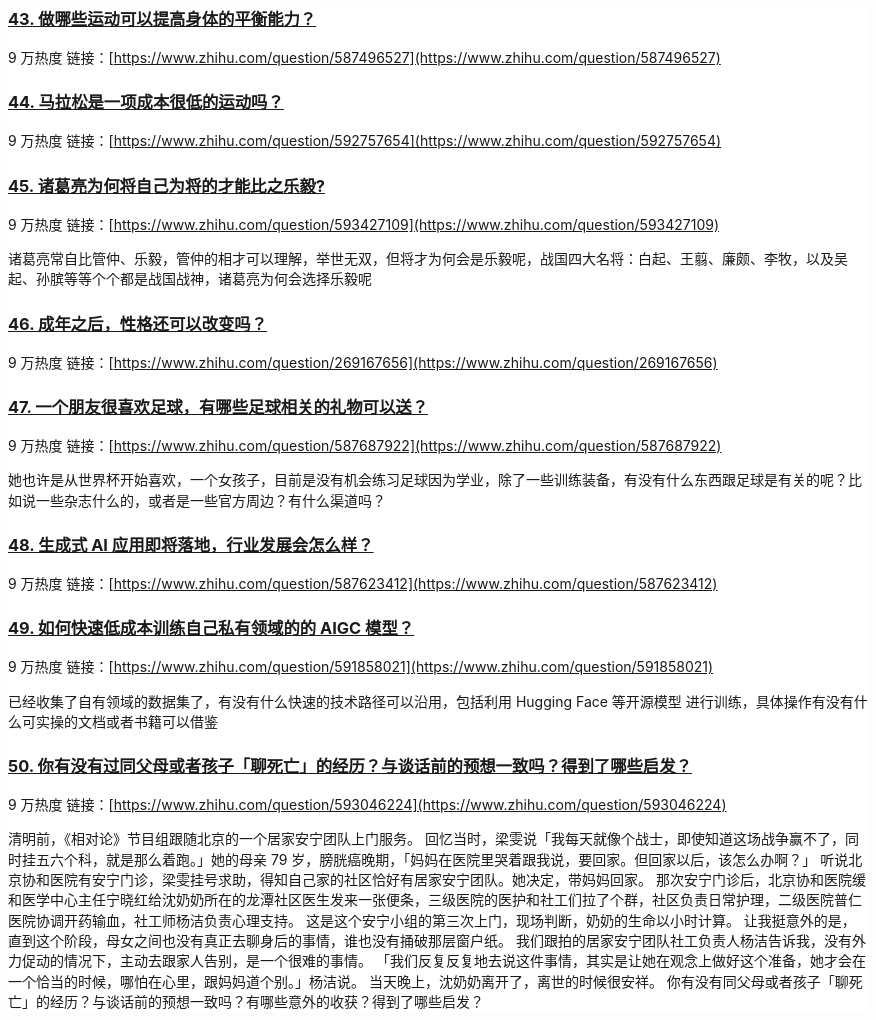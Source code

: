 ### [43. 做哪些运动可以提高身体的平衡能力？](https://www.zhihu.com/question/587496527)
9 万热度 链接：[https://www.zhihu.com/question/587496527](https://www.zhihu.com/question/587496527)



### [44. 马拉松是一项成本很低的运动吗？](https://www.zhihu.com/question/592757654)
9 万热度 链接：[https://www.zhihu.com/question/592757654](https://www.zhihu.com/question/592757654)



### [45. 诸葛亮为何将自己为将的才能比之乐毅?](https://www.zhihu.com/question/593427109)
9 万热度 链接：[https://www.zhihu.com/question/593427109](https://www.zhihu.com/question/593427109)

诸葛亮常自比管仲、乐毅，管仲的相才可以理解，举世无双，但将才为何会是乐毅呢，战国四大名将：白起、王翦、廉颇、李牧，以及吴起、孙膑等等个个都是战国战神，诸葛亮为何会选择乐毅呢

### [46. 成年之后，性格还可以改变吗？](https://www.zhihu.com/question/269167656)
9 万热度 链接：[https://www.zhihu.com/question/269167656](https://www.zhihu.com/question/269167656)



### [47. 一个朋友很喜欢足球，有哪些足球相关的礼物可以送？](https://www.zhihu.com/question/587687922)
9 万热度 链接：[https://www.zhihu.com/question/587687922](https://www.zhihu.com/question/587687922)

她也许是从世界杯开始喜欢，一个女孩子，目前是没有机会练习足球因为学业，除了一些训练装备，有没有什么东西跟足球是有关的呢？比如说一些杂志什么的，或者是一些官方周边？有什么渠道吗？

### [48. 生成式 AI 应用即将落地，行业发展会怎么样？](https://www.zhihu.com/question/587623412)
9 万热度 链接：[https://www.zhihu.com/question/587623412](https://www.zhihu.com/question/587623412)



### [49. 如何快速低成本训练自己私有领域的的 AIGC 模型？](https://www.zhihu.com/question/591858021)
9 万热度 链接：[https://www.zhihu.com/question/591858021](https://www.zhihu.com/question/591858021)

已经收集了自有领域的数据集了，有没有什么快速的技术路径可以沿用，包括利用 Hugging Face 等开源模型 进行训练，具体操作有没有什么可实操的文档或者书籍可以借鉴

### [50. 你有没有过同父母或者孩子「聊死亡」的经历？与谈话前的预想一致吗？得到了哪些启发？](https://www.zhihu.com/question/593046224)
9 万热度 链接：[https://www.zhihu.com/question/593046224](https://www.zhihu.com/question/593046224)

清明前，《相对论》节目组跟随北京的一个居家安宁团队上门服务。 回忆当时，梁雯说「我每天就像个战士，即使知道这场战争赢不了，同时挂五六个科，就是那么着跑。」她的母亲 79 岁，膀胱癌晚期，「妈妈在医院里哭着跟我说，要回家。但回家以后，该怎么办啊？」 听说北京协和医院有安宁门诊，梁雯挂号求助，得知自己家的社区恰好有居家安宁团队。她决定，带妈妈回家。 那次安宁门诊后，北京协和医院缓和医学中心主任宁晓红给沈奶奶所在的龙潭社区医生发来一张便条，三级医院的医护和社工们拉了个群，社区负责日常护理，二级医院普仁医院协调开药输血，社工师杨洁负责心理支持。 这是这个安宁小组的第三次上门，现场判断，奶奶的生命以小时计算。 让我挺意外的是，直到这个阶段，母女之间也没有真正去聊身后的事情，谁也没有捅破那层窗户纸。 我们跟拍的居家安宁团队社工负责人杨洁告诉我，没有外力促动的情况下，主动去跟家人告别，是一个很难的事情。 「我们反复反复地去说这件事情，其实是让她在观念上做好这个准备，她才会在一个恰当的时候，哪怕在心里，跟妈妈道个别。」杨洁说。 当天晚上，沈奶奶离开了，离世的时候很安祥。 你有没有同父母或者孩子「聊死亡」的经历？与谈话前的预想一致吗？有哪些意外的收获？得到了哪些启发？

